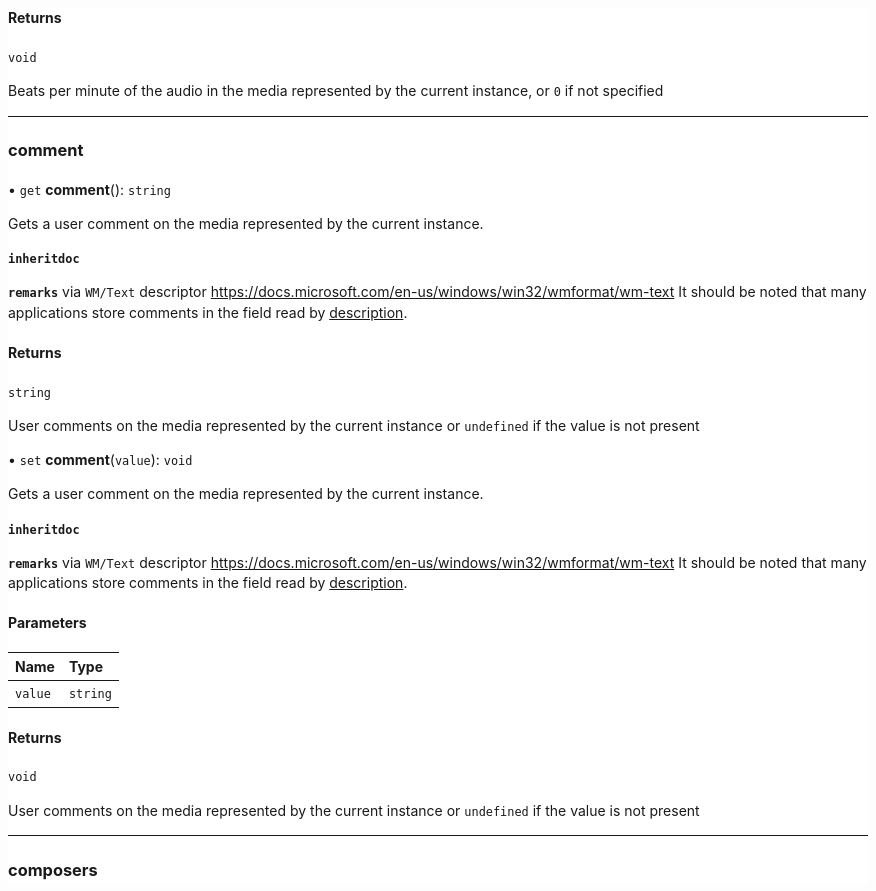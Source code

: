 #### Returns

`void`

Beats per minute of the audio in the media represented by the current instance, or
    `0` if not specified

___

### comment

• `get` **comment**(): `string`

Gets a user comment on the media represented by the current instance.

**`inheritdoc`**

**`remarks`** via `WM/Text` descriptor
    https://docs.microsoft.com/en-us/windows/win32/wmformat/wm-text
    It should be noted that many applications store comments in the field read by
    [description](asftag.md#description).

#### Returns

`string`

User comments on the media represented by the current instance or `undefined` if
    the value is not present

• `set` **comment**(`value`): `void`

Gets a user comment on the media represented by the current instance.

**`inheritdoc`**

**`remarks`** via `WM/Text` descriptor
    https://docs.microsoft.com/en-us/windows/win32/wmformat/wm-text
    It should be noted that many applications store comments in the field read by
    [description](asftag.md#description).

#### Parameters

| Name | Type |
| :------ | :------ |
| `value` | `string` |

#### Returns

`void`

User comments on the media represented by the current instance or `undefined` if
    the value is not present

___

### composers
